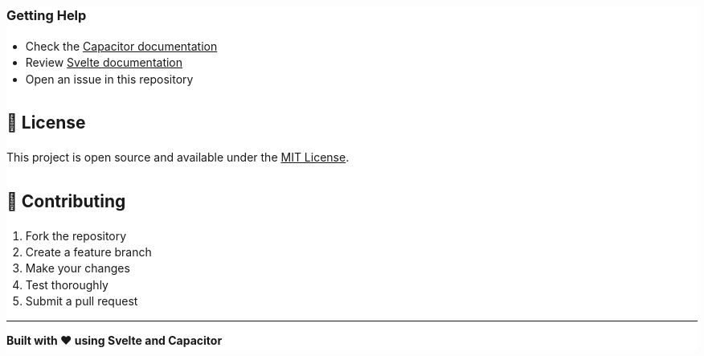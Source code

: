 ### Getting Help

- Check the [Capacitor documentation](https://capacitorjs.com/docs)
- Review [Svelte documentation](https://svelte.dev/docs)
- Open an issue in this repository

## 📄 License

This project is open source and available under the [MIT License](LICENSE).

## 🤝 Contributing

1. Fork the repository
2. Create a feature branch
3. Make your changes
4. Test thoroughly
5. Submit a pull request

---

**Built with ❤️ using Svelte and Capacitor**
